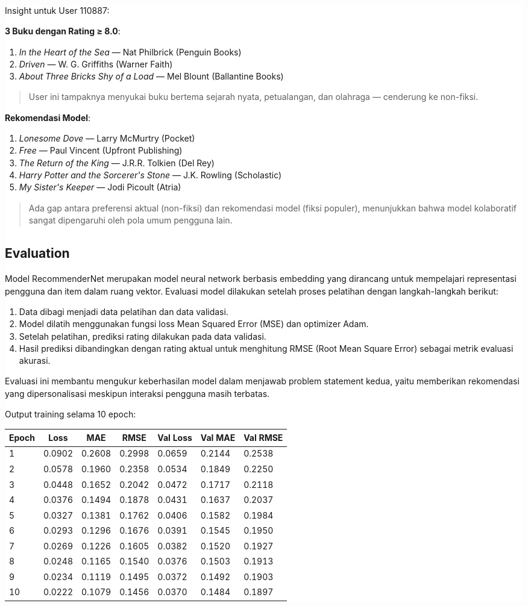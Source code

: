 Insight untuk User 110887:

**3 Buku dengan Rating ≥ 8.0**:

1. *In the Heart of the Sea* — Nat Philbrick (Penguin Books)
2. *Driven* — W. G. Griffiths (Warner Faith)
3. *About Three Bricks Shy of a Load* — Mel Blount (Ballantine Books)

> User ini tampaknya menyukai buku bertema sejarah nyata, petualangan, dan olahraga — cenderung ke non-fiksi.

**Rekomendasi Model**:

1. *Lonesome Dove* — Larry McMurtry (Pocket)
2. *Free* — Paul Vincent (Upfront Publishing)
3. *The Return of the King* — J.R.R. Tolkien (Del Rey)
4. *Harry Potter and the Sorcerer's Stone* — J.K. Rowling (Scholastic)
5. *My Sister's Keeper* — Jodi Picoult (Atria)

> Ada gap antara preferensi aktual (non-fiksi) dan rekomendasi model (fiksi populer), menunjukkan bahwa model kolaboratif sangat dipengaruhi oleh pola umum pengguna lain.

## Evaluation

Model RecommenderNet merupakan model neural network berbasis embedding yang dirancang untuk mempelajari representasi pengguna dan item dalam ruang vektor. Evaluasi model dilakukan setelah proses pelatihan dengan langkah-langkah berikut:

1. Data dibagi menjadi data pelatihan dan data validasi.
2. Model dilatih menggunakan fungsi loss Mean Squared Error (MSE) dan optimizer Adam.
3. Setelah pelatihan, prediksi rating dilakukan pada data validasi.
4. Hasil prediksi dibandingkan dengan rating aktual untuk menghitung RMSE (Root Mean Square Error) sebagai metrik evaluasi akurasi.

Evaluasi ini membantu mengukur keberhasilan model dalam menjawab problem statement kedua, yaitu memberikan rekomendasi yang dipersonalisasi meskipun interaksi pengguna masih terbatas.

Output training selama 10 epoch:

| Epoch | Loss   | MAE    | RMSE   | Val Loss | Val MAE | Val RMSE |
|-------|--------|--------|--------|----------|---------|----------|
| 1     | 0.0902 | 0.2608 | 0.2998 | 0.0659   | 0.2144  | 0.2538   |
| 2     | 0.0578 | 0.1960 | 0.2358 | 0.0534   | 0.1849  | 0.2250   |
| 3     | 0.0448 | 0.1652 | 0.2042 | 0.0472   | 0.1717  | 0.2118   |
| 4     | 0.0376 | 0.1494 | 0.1878 | 0.0431   | 0.1637  | 0.2037   |
| 5     | 0.0327 | 0.1381 | 0.1762 | 0.0406   | 0.1582  | 0.1984   |
| 6     | 0.0293 | 0.1296 | 0.1676 | 0.0391   | 0.1545  | 0.1950   |
| 7     | 0.0269 | 0.1226 | 0.1605 | 0.0382   | 0.1520  | 0.1927   |
| 8     | 0.0248 | 0.1165 | 0.1540 | 0.0376   | 0.1503  | 0.1913   |
| 9     | 0.0234 | 0.1119 | 0.1495 | 0.0372   | 0.1492  | 0.1903   |
| 10    | 0.0222 | 0.1079 | 0.1456 | 0.0370   | 0.1484  | 0.1897   |
